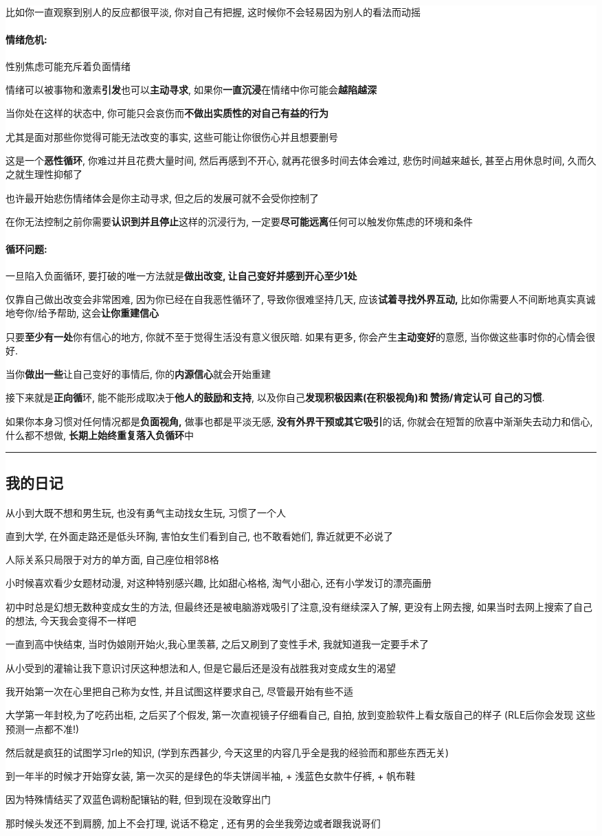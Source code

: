 比如你一直观察到别人的反应都很平淡,  你对自己有把握, 这时候你不会轻易因为别人的看法而动摇

#### 情绪危机:

性别焦虑可能充斥着负面情绪

情绪可以被事物和激素**引发**也可以**主动寻求**, 如果你**一直沉浸**在情绪中你可能会**越陷越深**

当你处在这样的状态中, 你可能只会哀伤而**不做出实质性的对自己有益的行为**

尤其是面对那些你觉得可能无法改变的事实, 这些可能让你很伤心并且想要删号

这是一个**恶性循环**, 你难过并且花费大量时间, 然后再感到不开心, 就再花很多时间去体会难过, 悲伤时间越来越长, 甚至占用休息时间, 久而久之就生理性抑郁了

也许最开始悲伤情绪体会是你主动寻求, 但之后的发展可就不会受你控制了

在你无法控制之前你需要**认识到并且停止**这样的沉浸行为, 一定要**尽可能远离**任何可以触发你焦虑的环境和条件

#### 循环问题:

一旦陷入负面循环, 要打破的唯一方法就是**做出改变, 让自己变好并感到开心至少1处**

仅靠自己做出改变会非常困难, 因为你已经在自我恶性循环了, 导致你很难坚持几天, 应该**试着寻找外界互动,** 比如你需要人不间断地真实真诚地夸你/给予帮助, 这会**让你重建信心**

只要**至少有一处**你有信心的地方, 你就不至于觉得生活没有意义很灰暗. 如果有更多, 你会产生**主动变好**的意愿, 当你做这些事时你的心情会很好.

当你**做出一些**让自己变好的事情后, 你的**内源信心**就会开始重建

接下来就是**正向循**环, 能不能形成取决于**他人的鼓励和支持**, 以及你自己**发现积极因素(在积极视角)和 赞扬/肯定认可 自己的习惯**.

如果你本身习惯对任何情况都是**负面视角,** 做事也都是平淡无感, **没有外界干预或其它吸引**的话, 你就会在短暂的欣喜中渐渐失去动力和信心, 什么都不想做, **长期上始终重复落入负循环**中

---

## 我的日记

从小到大既不想和男生玩, 也没有勇气主动找女生玩, 习惯了一个人

直到大学, 在外面走路还是低头环胸, 害怕女生们看到自己, 也不敢看她们, 靠近就更不必说了

人际关系只局限于对方的单方面, 自己座位相邻8格

小时候喜欢看少女题材动漫, 对这种特别感兴趣, 比如甜心格格, 淘气小甜心, 还有小学发订的漂亮画册

初中时总是幻想无数种变成女生的方法, 但最终还是被电脑游戏吸引了注意,没有继续深入了解, 更没有上网去搜, 如果当时去网上搜索了自己的想法, 今天我会变得不一样吧

一直到高中快结束, 当时伪娘刚开始火,我心里羡慕, 之后又刷到了变性手术, 我就知道我一定要手术了

从小受到的灌输让我下意识讨厌这种想法和人,  但是它最后还是没有战胜我对变成女生的渴望

我开始第一次在心里把自己称为女性, 并且试图这样要求自己, 尽管最开始有些不适

大学第一年封校,为了吃药出柜, 之后买了个假发, 第一次直视镜子仔细看自己, 自拍, 放到变脸软件上看女版自己的样子  (RLE后你会发现 这些预测一点都不准!)

然后就是疯狂的试图学习rle的知识, (学到东西甚少, 今天这里的内容几乎全是我的经验而和那些东西无关)

到一年半的时候才开始穿女装, 第一次买的是绿色的华夫饼阔半袖, + 浅蓝色女款牛仔裤, + 帆布鞋

因为特殊情结买了双蓝色调粉配镶钻的鞋, 但到现在没敢穿出门

那时候头发还不到肩膀, 加上不会打理, 说话不稳定 , 还有男的会坐我旁边或者跟我说哥们
